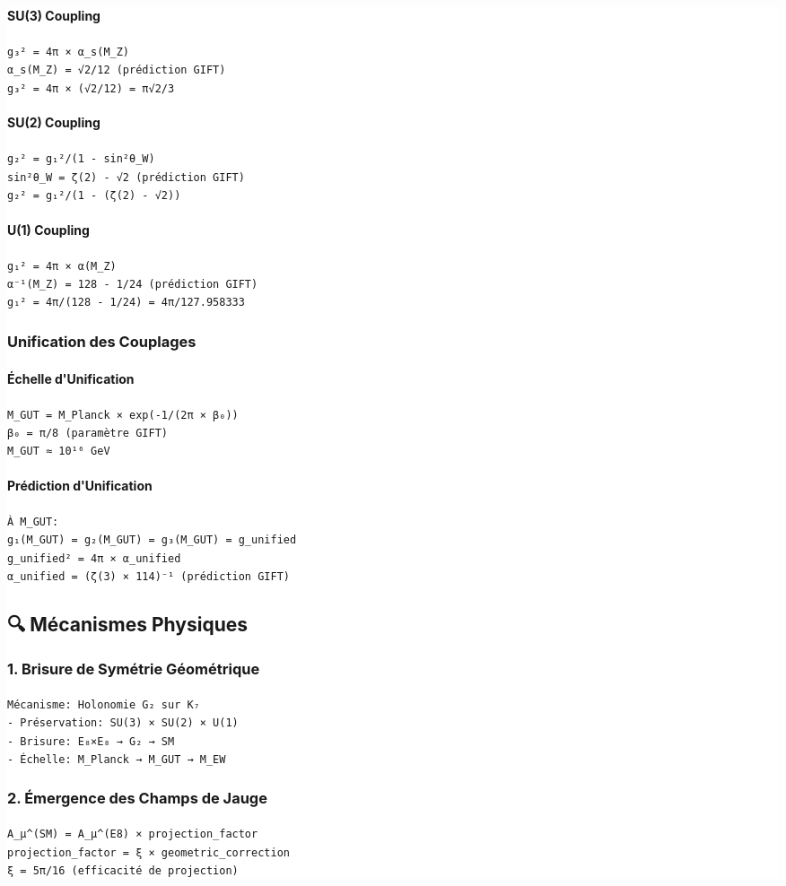 #### SU(3) Coupling
```
g₃² = 4π × α_s(M_Z)
α_s(M_Z) = √2/12 (prédiction GIFT)
g₃² = 4π × (√2/12) = π√2/3
```

#### SU(2) Coupling
```
g₂² = g₁²/(1 - sin²θ_W)
sin²θ_W = ζ(2) - √2 (prédiction GIFT)
g₂² = g₁²/(1 - (ζ(2) - √2))
```

#### U(1) Coupling
```
g₁² = 4π × α(M_Z)
α⁻¹(M_Z) = 128 - 1/24 (prédiction GIFT)
g₁² = 4π/(128 - 1/24) = 4π/127.958333
```

### Unification des Couplages

#### Échelle d'Unification
```
M_GUT = M_Planck × exp(-1/(2π × β₀))
β₀ = π/8 (paramètre GIFT)
M_GUT ≈ 10¹⁶ GeV
```

#### Prédiction d'Unification
```
À M_GUT:
g₁(M_GUT) = g₂(M_GUT) = g₃(M_GUT) = g_unified
g_unified² = 4π × α_unified
α_unified = (ζ(3) × 114)⁻¹ (prédiction GIFT)
```

## 🔍 Mécanismes Physiques

### 1. Brisure de Symétrie Géométrique
```
Mécanisme: Holonomie G₂ sur K₇
- Préservation: SU(3) × SU(2) × U(1)
- Brisure: E₈×E₈ → G₂ → SM
- Échelle: M_Planck → M_GUT → M_EW
```

### 2. Émergence des Champs de Jauge
```
A_μ^(SM) = A_μ^(E8) × projection_factor
projection_factor = ξ × geometric_correction
ξ = 5π/16 (efficacité de projection)
```
